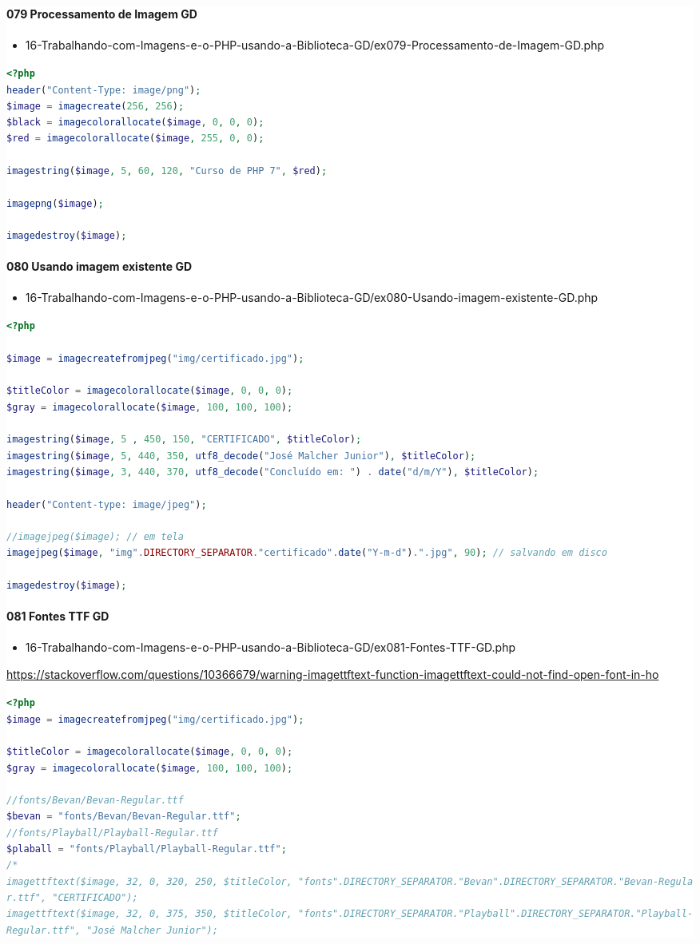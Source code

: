 #### 079 Processamento de Imagem GD

- 16-Trabalhando-com-Imagens-e-o-PHP-usando-a-Biblioteca-GD/ex079-Processamento-de-Imagem-GD.php

```php
<?php
header("Content-Type: image/png");
$image = imagecreate(256, 256);
$black = imagecolorallocate($image, 0, 0, 0);
$red = imagecolorallocate($image, 255, 0, 0);

imagestring($image, 5, 60, 120, "Curso de PHP 7", $red);

imagepng($image);

imagedestroy($image);

```

#### 080 Usando imagem existente GD

- 16-Trabalhando-com-Imagens-e-o-PHP-usando-a-Biblioteca-GD/ex080-Usando-imagem-existente-GD.php

```php
<?php

$image = imagecreatefromjpeg("img/certificado.jpg");

$titleColor = imagecolorallocate($image, 0, 0, 0);
$gray = imagecolorallocate($image, 100, 100, 100);

imagestring($image, 5 , 450, 150, "CERTIFICADO", $titleColor);
imagestring($image, 5, 440, 350, utf8_decode("José Malcher Junior"), $titleColor);
imagestring($image, 3, 440, 370, utf8_decode("Concluído em: ") . date("d/m/Y"), $titleColor);

header("Content-type: image/jpeg");

//imagejpeg($image); // em tela
imagejpeg($image, "img".DIRECTORY_SEPARATOR."certificado".date("Y-m-d").".jpg", 90); // salvando em disco

imagedestroy($image);
```

#### 081 Fontes TTF GD

- 16-Trabalhando-com-Imagens-e-o-PHP-usando-a-Biblioteca-GD/ex081-Fontes-TTF-GD.php

https://stackoverflow.com/questions/10366679/warning-imagettftext-function-imagettftext-could-not-find-open-font-in-ho

```php
<?php
$image = imagecreatefromjpeg("img/certificado.jpg");

$titleColor = imagecolorallocate($image, 0, 0, 0);
$gray = imagecolorallocate($image, 100, 100, 100);

//fonts/Bevan/Bevan-Regular.ttf
$bevan = "fonts/Bevan/Bevan-Regular.ttf";
//fonts/Playball/Playball-Regular.ttf
$plaball = "fonts/Playball/Playball-Regular.ttf";
/*
imagettftext($image, 32, 0, 320, 250, $titleColor, "fonts".DIRECTORY_SEPARATOR."Bevan".DIRECTORY_SEPARATOR."Bevan-Regular.ttf", "CERTIFICADO");
imagettftext($image, 32, 0, 375, 350, $titleColor, "fonts".DIRECTORY_SEPARATOR."Playball".DIRECTORY_SEPARATOR."Playball-Regular.ttf", "José Malcher Junior");
```